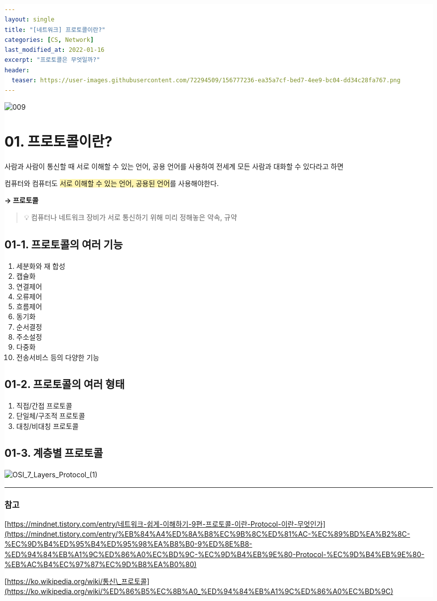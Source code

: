 ```yaml
---
layout: single
title: "[네트워크] 프로토콜이란?"
categories: [CS, Network]
last_modified_at: 2022-01-16
excerpt: "프로토콜은 무엇일까?"
header:
  teaser: https://user-images.githubusercontent.com/72294509/156777236-ea35a7cf-bed7-4ee9-bc04-dd34c28fa767.png
---
```


![009](https://user-images.githubusercontent.com/72294509/156777236-ea35a7cf-bed7-4ee9-bc04-dd34c28fa767.png)

# 01. 프로토콜이란?

사람과 사람이 통신할 때 서로 이해할 수 있는 언어, 공용 언어를 사용하여 전세계 모든 사람과 대화할 수 있다라고 하면

컴퓨터와 컴퓨터도 <span style="background-color:#fff5b1;">서로 이해할 수 있는 언어, 공용된 언어</span>를 사용해야한다.

**→ 프로토콜**

> 💡 컴퓨터나 네트워크 장비가 서로 통신하기 위해 미리 정해놓은 약속, 규약

## 01-1. 프로토콜의 여러 기능

1. 세분화와 재 합성
2. 캡슐화
3. 연결제어
4. 오류제어
5. 흐름제어
6. 동기화
7. 순서결정
8. 주소설정
9. 다중화
10. 전송서비스 등의 다양한 기능

## 01-2. 프로토콜의 여러 형태

1. 직접/간접 프로토콜
2. 단일체/구조적 프로토콜
3. 대칭/비대칭 프로토콜

## 01-3. 계층별 프로토콜

<img width="100%" alt="OSI_7_Layers_Protocol_(1)" src="https://user-images.githubusercontent.com/72294509/156777252-208fa724-365f-40b2-8556-34038c617591.png">

---

### 참고

[https://mindnet.tistory.com/entry/네트워크-쉽게-이해하기-9편-프로토콜-이란-Protocol-이란-무엇인가](https://mindnet.tistory.com/entry/%EB%84%A4%ED%8A%B8%EC%9B%8C%ED%81%AC-%EC%89%BD%EA%B2%8C-%EC%9D%B4%ED%95%B4%ED%95%98%EA%B8%B0-9%ED%8E%B8-%ED%94%84%EB%A1%9C%ED%86%A0%EC%BD%9C-%EC%9D%B4%EB%9E%80-Protocol-%EC%9D%B4%EB%9E%80-%EB%AC%B4%EC%97%87%EC%9D%B8%EA%B0%80)

[https://ko.wikipedia.org/wiki/통신\_프로토콜](https://ko.wikipedia.org/wiki/%ED%86%B5%EC%8B%A0_%ED%94%84%EB%A1%9C%ED%86%A0%EC%BD%9C)
